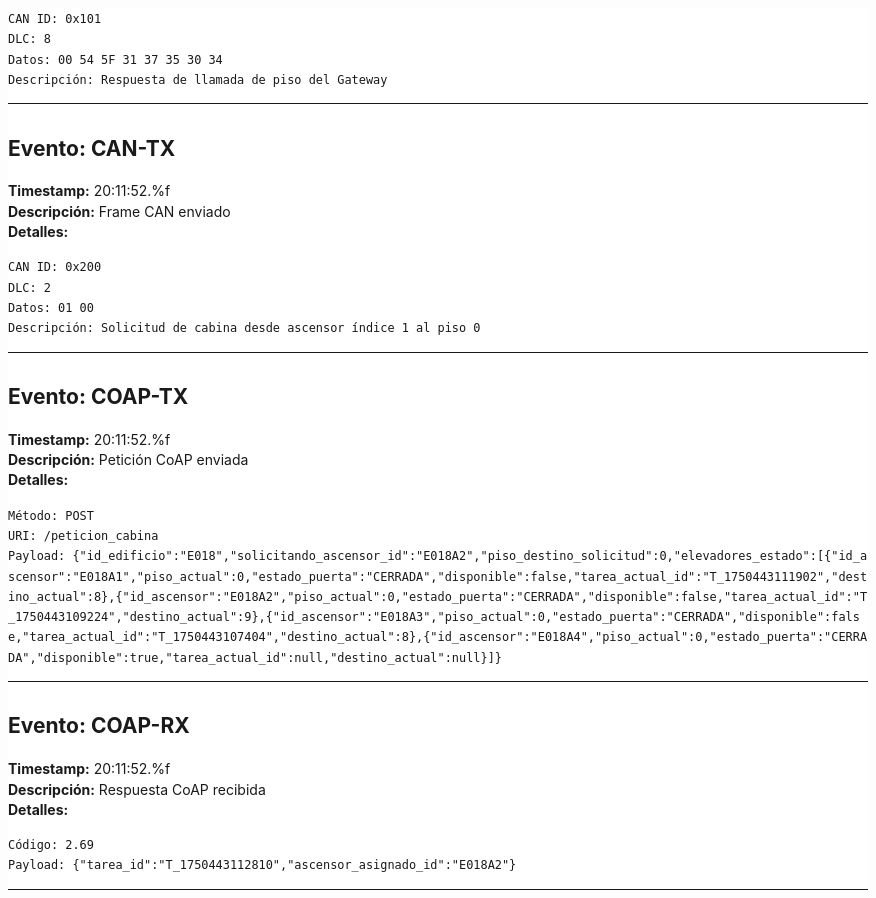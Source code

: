 ```
CAN ID: 0x101
DLC: 8
Datos: 00 54 5F 31 37 35 30 34 
Descripción: Respuesta de llamada de piso del Gateway
```

---

## Evento: CAN-TX

**Timestamp:** 20:11:52.%f  
**Descripción:** Frame CAN enviado  
**Detalles:**

```
CAN ID: 0x200
DLC: 2
Datos: 01 00 
Descripción: Solicitud de cabina desde ascensor índice 1 al piso 0
```

---

## Evento: COAP-TX

**Timestamp:** 20:11:52.%f  
**Descripción:** Petición CoAP enviada  
**Detalles:**

```
Método: POST
URI: /peticion_cabina
Payload: {"id_edificio":"E018","solicitando_ascensor_id":"E018A2","piso_destino_solicitud":0,"elevadores_estado":[{"id_ascensor":"E018A1","piso_actual":0,"estado_puerta":"CERRADA","disponible":false,"tarea_actual_id":"T_1750443111902","destino_actual":8},{"id_ascensor":"E018A2","piso_actual":0,"estado_puerta":"CERRADA","disponible":false,"tarea_actual_id":"T_1750443109224","destino_actual":9},{"id_ascensor":"E018A3","piso_actual":0,"estado_puerta":"CERRADA","disponible":false,"tarea_actual_id":"T_1750443107404","destino_actual":8},{"id_ascensor":"E018A4","piso_actual":0,"estado_puerta":"CERRADA","disponible":true,"tarea_actual_id":null,"destino_actual":null}]}
```

---

## Evento: COAP-RX

**Timestamp:** 20:11:52.%f  
**Descripción:** Respuesta CoAP recibida  
**Detalles:**

```
Código: 2.69
Payload: {"tarea_id":"T_1750443112810","ascensor_asignado_id":"E018A2"}
```

---